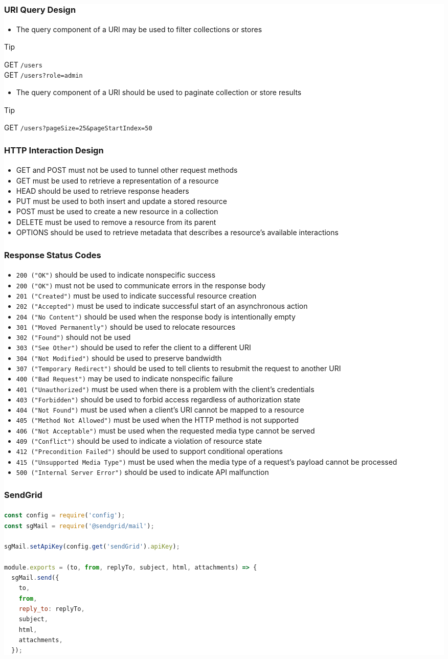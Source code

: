 ### URI Query Design
- The query component of a URI may be used to filter collections or stores

> [!TIP]
> GET `/users` <br>
> GET `/users?role=admin`

- The query component of a URI should be used to paginate collection
or store results

> [!TIP]
> GET `/users?pageSize=25&pageStartIndex=50`

### HTTP Interaction Design
- GET and POST must not be used to tunnel other request methods
- GET must be used to retrieve a representation of a resource
- HEAD should be used to retrieve response headers
- PUT must be used to both insert and update a stored resource
- POST must be used to create a new resource in a collection
- DELETE must be used to remove a resource from its parent
- OPTIONS should be used to retrieve metadata that describes a
resource’s available interactions

### Response Status Codes
- `200 ("OK")` should be used to indicate nonspecific success
- `200 ("OK")` must not be used to communicate errors in the response body
- `201 ("Created")` must be used to indicate successful resource creation
- `202 ("Accepted")` must be used to indicate successful start of an asynchronous action
- `204 ("No Content")` should be used when the response body is intentionally empty
- `301 ("Moved Permanently")` should be used to relocate resources
- `302 ("Found")` should not be used
- `303 ("See Other")` should be used to refer the client to a different URI
- `304 ("Not Modified")` should be used to preserve bandwidth
- `307 ("Temporary Redirect")` should be used to tell clients to resubmit the request to another URI
- `400 ("Bad Request")` may be used to indicate nonspecific failure
- `401 ("Unauthorized")` must be used when there is a problem with the client’s credentials
- `403 ("Forbidden")` should be used to forbid access regardless of authorization state
- `404 ("Not Found")` must be used when a client’s URI cannot be mapped to a resource
- `405 ("Method Not Allowed")` must be used when the HTTP method is not supported
- `406 ("Not Acceptable")` must be used when the requested media type cannot be served
- `409 ("Conflict")` should be used to indicate a violation of resource state
- `412 ("Precondition Failed")` should be used to support conditional operations
- `415 ("Unsupported Media Type")` must be used when the media type of a request’s payload cannot be processed
- `500 ("Internal Server Error")` should be used to indicate API malfunction

### SendGrid

```js
const config = require('config');
const sgMail = require('@sendgrid/mail');

sgMail.setApiKey(config.get('sendGrid').apiKey);

module.exports = (to, from, replyTo, subject, html, attachments) => {
  sgMail.send({
    to,
    from,
    reply_to: replyTo,
    subject,
    html,
    attachments,
  });
```